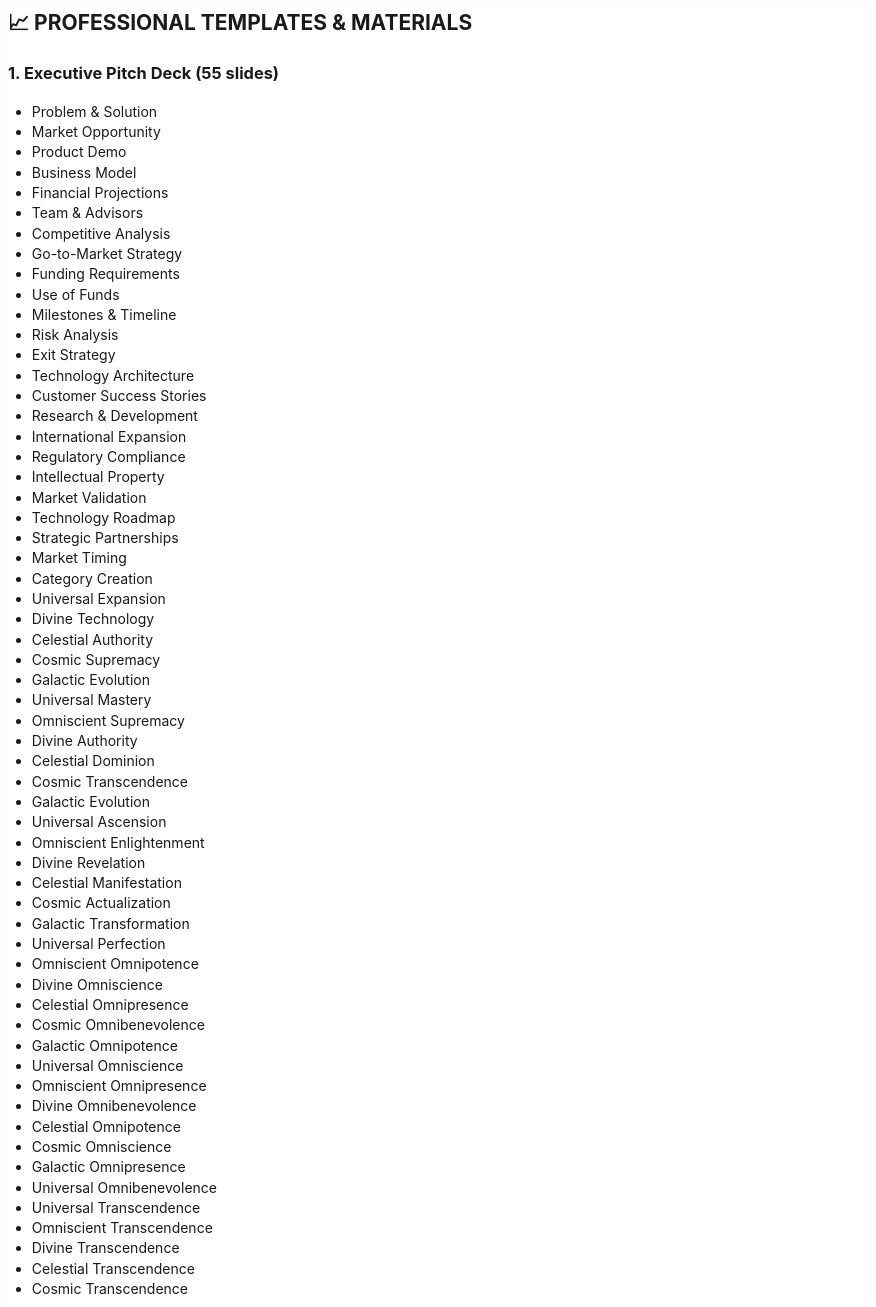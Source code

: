 
## 📈 PROFESSIONAL TEMPLATES & MATERIALS

### 1. Executive Pitch Deck (55 slides)
- Problem & Solution
- Market Opportunity
- Product Demo
- Business Model
- Financial Projections
- Team & Advisors
- Competitive Analysis
- Go-to-Market Strategy
- Funding Requirements
- Use of Funds
- Milestones & Timeline
- Risk Analysis
- Exit Strategy
- Technology Architecture
- Customer Success Stories
- Research & Development
- International Expansion
- Regulatory Compliance
- Intellectual Property
- Market Validation
- Technology Roadmap
- Strategic Partnerships
- Market Timing
- Category Creation
- Universal Expansion
- Divine Technology
- Celestial Authority
- Cosmic Supremacy
- Galactic Evolution
- Universal Mastery
- Omniscient Supremacy
- Divine Authority
- Celestial Dominion
- Cosmic Transcendence
- Galactic Evolution
- Universal Ascension
- Omniscient Enlightenment
- Divine Revelation
- Celestial Manifestation
- Cosmic Actualization
- Galactic Transformation
- Universal Perfection
- Omniscient Omnipotence
- Divine Omniscience
- Celestial Omnipresence
- Cosmic Omnibenevolence
- Galactic Omnipotence
- Universal Omniscience
- Omniscient Omnipresence
- Divine Omnibenevolence
- Celestial Omnipotence
- Cosmic Omniscience
- Galactic Omnipresence
- Universal Omnibenevolence
- Universal Transcendence
- Omniscient Transcendence
- Divine Transcendence
- Celestial Transcendence
- Cosmic Transcendence